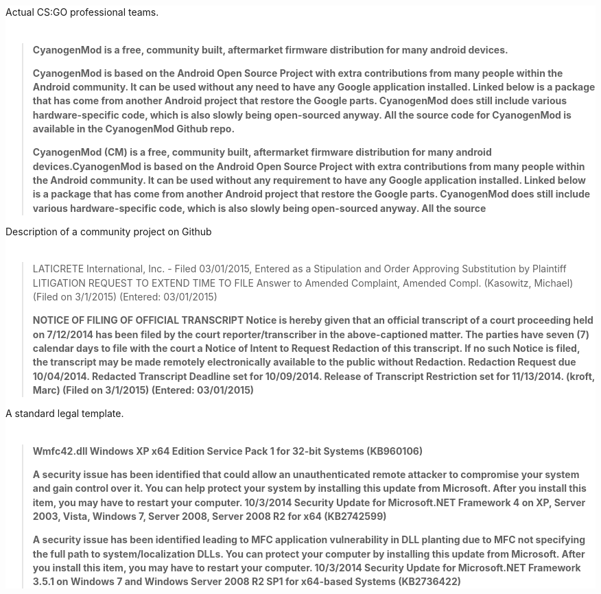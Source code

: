 Actual CS:GO professional teams.
<br><br>

<blockquote>
<b>
CyanogenMod is a free, community built, aftermarket firmware distribution for many android devices.

CyanogenMod is based on the Android Open Source Project with extra contributions from many people within the Android community. It can be used without any need to have any Google application installed. Linked below is a package that has come from another Android project that restore the Google parts. CyanogenMod does still include various hardware-specific code, which is also slowly being open-sourced anyway. All the source code for CyanogenMod is available in the CyanogenMod Github repo.


CyanogenMod (CM) is a free, community built, aftermarket firmware distribution for many android devices.CyanogenMod is based on the Android Open Source Project with extra contributions from many people within the Android community. It can be used without any requirement to have any Google application installed. Linked below is a package that has come from another Android project that restore the Google parts. CyanogenMod does still include various hardware-specific code, which is also slowly being open-sourced anyway. All the source
</b>
</blockquote>

Description of a community project on Github
<br><br>

<blockquote>
LATICRETE International, Inc. - Filed 03/01/2015, Entered as a Stipulation and Order Approving Substitution by Plaintiff LITIGATION REQUEST TO EXTEND TIME TO FILE Answer to Amended Complaint, Amended Compl. (Kasowitz, Michael) (Filed on 3/1/2015) (Entered: 03/01/2015)

<b>NOTICE OF FILING OF OFFICIAL TRANSCRIPT Notice is hereby given that an official transcript of a court proceeding held on 7/12/2014 has been filed by the court reporter/transcriber in the above-captioned matter. The parties have seven (7) calendar days to file with the court a Notice of Intent to Request Redaction of this transcript. If no such Notice is filed, the transcript may be made remotely electronically available to the public without Redaction. Redaction Request due 10/04/2014. Redacted Transcript Deadline set for 10/09/2014. Release of Transcript Restriction set for 11/13/2014. (kroft, Marc) (Filed on 3/1/2015) (Entered: 03/01/2015)</b>
</blockquote>

A standard legal template.
<br><br>

<blockquote>
<b>
Wmfc42.dll Windows XP x64 Edition Service Pack 1 for 32-bit Systems (KB960106)

A security issue has been identified that could allow an unauthenticated remote attacker to compromise your system and gain control over it. You can help protect your system by installing this update from Microsoft. After you install this item, you may have to restart your computer. 10/3/2014 Security Update for Microsoft.NET Framework 4 on XP, Server 2003, Vista, Windows 7, Server 2008, Server 2008 R2 for x64 (KB2742599)

A security issue has been identified leading to MFC application vulnerability in DLL planting due to MFC not specifying the full path to system/localization DLLs. You can protect your computer by installing this update from Microsoft. After you install this item, you may have to restart your computer. 10/3/2014 Security Update for Microsoft.NET Framework 3.5.1 on Windows 7 and Windows Server 2008 R2 SP1 for x64-based Systems (KB2736422)
</b>
</blockquote>
